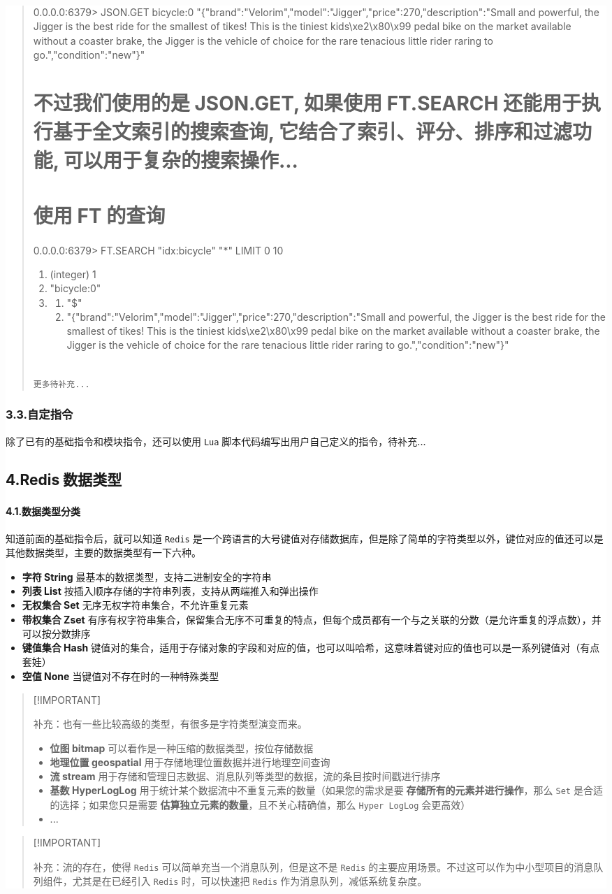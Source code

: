 > 0.0.0.0:6379> JSON.GET bicycle:0
> "{\"brand\":\"Velorim\",\"model\":\"Jigger\",\"price\":270,\"description\":\"Small and powerful, the Jigger is the best ride for the smallest of tikes! This is the tiniest kids\xe2\x80\x99 pedal bike on the market available without a coaster brake, the Jigger is the vehicle of choice for the rare tenacious little rider raring to go.\",\"condition\":\"new\"}"
> 
> # 不过我们使用的是 JSON.GET, 如果使用 FT.SEARCH 还能用于执行基于全文索引的搜索查询, 它结合了索引、评分、排序和过滤功能, 可以用于复杂的搜索操作...
> 
> # 使用 FT 的查询
> 0.0.0.0:6379> FT.SEARCH "idx:bicycle" "*" LIMIT 0 10
> 1) (integer) 1
> 2) "bicycle:0"
> 3) 1) "$"
>    2) "{\"brand\":\"Velorim\",\"model\":\"Jigger\",\"price\":270,\"description\":\"Small and powerful, the Jigger is the best ride for the smallest of tikes! This is the tiniest kids\xe2\x80\x99 pedal bike on the market available without a coaster brake, the Jigger is the vehicle of choice for the rare tenacious little rider raring to go.\",\"condition\":\"new\"}"
> 
> ```
>
> 更多待补充...

### 3.3.自定指令

除了已有的基础指令和模块指令，还可以使用 `Lua` 脚本代码编写出用户自己定义的指令，待补充...

## 4.Redis 数据类型

#### 4.1.数据类型分类

知道前面的基础指令后，就可以知道 `Redis` 是一个跨语言的大号键值对存储数据库，但是除了简单的字符类型以外，键位对应的值还可以是其他数据类型，主要的数据类型有一下六种。

-   **字符 String** 最基本的数据类型，支持二进制安全的字符串
-   **列表 List** 按插入顺序存储的字符串列表，支持从两端推入和弹出操作
-   **无权集合 Set** 无序无权字符串集合，不允许重复元素
-   **带权集合 Zset** 有序有权字符串集合，保留集合无序不可重复的特点，但每个成员都有一个与之关联的分数（是允许重复的浮点数），并可以按分数排序
-   **键值集合 Hash** 键值对的集合，适用于存储对象的字段和对应的值，也可以叫哈希，这意味着键对应的值也可以是一系列键值对（有点套娃）
-   **空值 None** 当键值对不存在时的一种特殊类型

>   [!IMPORTANT]
>
>   补充：也有一些比较高级的类型，有很多是字符类型演变而来。
>
>   -   **位图 bitmap** 可以看作是一种压缩的数据类型，按位存储数据
>   -   **地理位置 geospatial** 用于存储地理位置数据并进行地理空间查询
>   -   **流 stream** 用于存储和管理日志数据、消息队列等类型的数据，流的条目按时间戳进行排序
>   -   **基数 HyperLogLog** 用于统计某个数据流中不重复元素的数量（如果您的需求是要 **存储所有的元素并进行操作**，那么 `Set` 是合适的选择；如果您只是需要 **估算独立元素的数量**，且不关心精确值，那么 `Hyper LogLog` 会更高效）
>   -   ...

>   [!IMPORTANT]
>
>   补充：流的存在，使得 `Redis` 可以简单充当一个消息队列，但是这不是 `Redis` 的主要应用场景。不过这可以作为中小型项目的消息队列组件，尤其是在已经引入 `Redis` 时，可以快速把 `Redis` 作为消息队列，减低系统复杂度。
